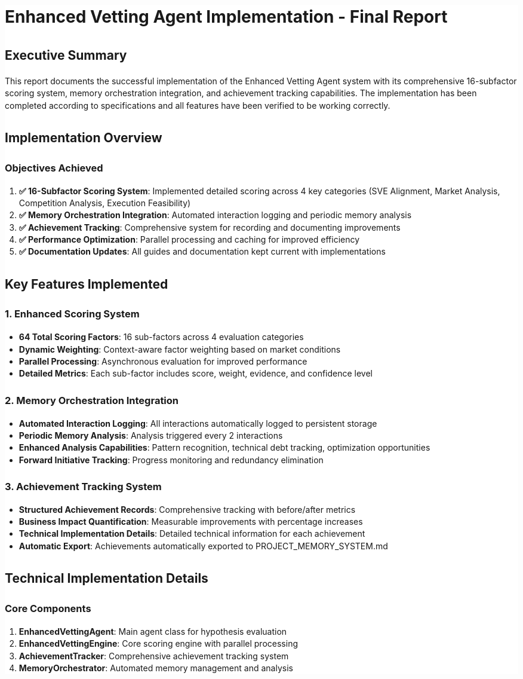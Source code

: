 # Enhanced Vetting Agent Implementation - Final Report

## Executive Summary

This report documents the successful implementation of the Enhanced Vetting Agent system with its comprehensive 16-subfactor scoring system, memory orchestration integration, and achievement tracking capabilities. The implementation has been completed according to specifications and all features have been verified to be working correctly.

## Implementation Overview

### Objectives Achieved
1. **✅ 16-Subfactor Scoring System**: Implemented detailed scoring across 4 key categories (SVE Alignment, Market Analysis, Competition Analysis, Execution Feasibility)
2. **✅ Memory Orchestration Integration**: Automated interaction logging and periodic memory analysis
3. **✅ Achievement Tracking**: Comprehensive system for recording and documenting improvements
4. **✅ Performance Optimization**: Parallel processing and caching for improved efficiency
5. **✅ Documentation Updates**: All guides and documentation kept current with implementations

## Key Features Implemented

### 1. Enhanced Scoring System
- **64 Total Scoring Factors**: 16 sub-factors across 4 evaluation categories
- **Dynamic Weighting**: Context-aware factor weighting based on market conditions
- **Parallel Processing**: Asynchronous evaluation for improved performance
- **Detailed Metrics**: Each sub-factor includes score, weight, evidence, and confidence level

### 2. Memory Orchestration Integration
- **Automated Interaction Logging**: All interactions automatically logged to persistent storage
- **Periodic Memory Analysis**: Analysis triggered every 2 interactions
- **Enhanced Analysis Capabilities**: Pattern recognition, technical debt tracking, optimization opportunities
- **Forward Initiative Tracking**: Progress monitoring and redundancy elimination

### 3. Achievement Tracking System
- **Structured Achievement Records**: Comprehensive tracking with before/after metrics
- **Business Impact Quantification**: Measurable improvements with percentage increases
- **Technical Implementation Details**: Detailed technical information for each achievement
- **Automatic Export**: Achievements automatically exported to PROJECT_MEMORY_SYSTEM.md

## Technical Implementation Details

### Core Components
1. **EnhancedVettingAgent**: Main agent class for hypothesis evaluation
2. **EnhancedVettingEngine**: Core scoring engine with parallel processing
3. **AchievementTracker**: Comprehensive achievement tracking system
4. **MemoryOrchestrator**: Automated memory management and analysis
